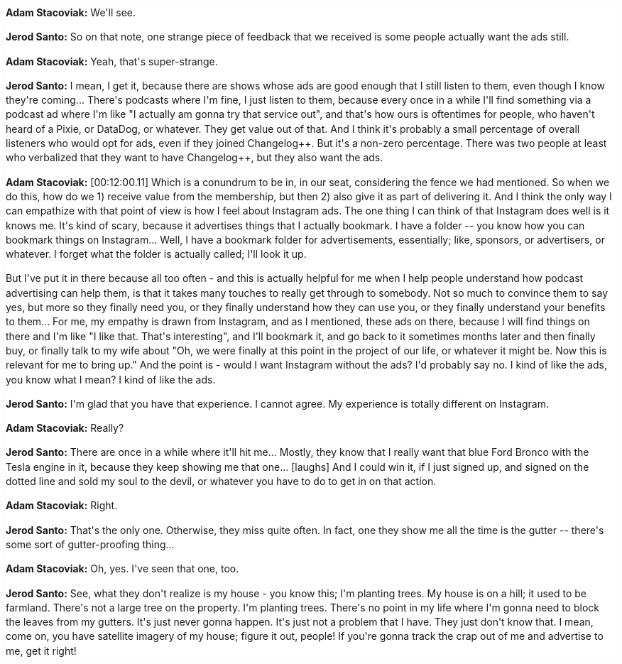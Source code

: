 **Adam Stacoviak:** We'll see.

**Jerod Santo:** So on that note, one strange piece of feedback that we received is some people actually want the ads still.

**Adam Stacoviak:** Yeah, that's super-strange.

**Jerod Santo:** I mean, I get it, because there are shows whose ads are good enough that I still listen to them, even though I know they're coming... There's podcasts where I'm fine, I just listen to them, because every once in a while I'll find something via a podcast ad where I'm like "I actually am gonna try that service out", and that's how ours is oftentimes for people, who haven't heard of a Pixie, or DataDog, or whatever. They get value out of that. And I think it's probably a small percentage of overall listeners who would opt for ads, even if they joined Changelog++. But it's a non-zero percentage. There was two people at least who verbalized that they want to have Changelog++, but they also want the ads.

**Adam Stacoviak:** \[00:12:00.11\] Which is a conundrum to be in, in our seat, considering the fence we had mentioned. So when we do this, how do we 1) receive value from the membership, but then 2) also give it as part of delivering it. And I think the only way I can empathize with that point of view is how I feel about Instagram ads. The one thing I can think of that Instagram does well is it knows me. It's kind of scary, because it advertises things that I actually bookmark. I have a folder -- you know how you can bookmark things on Instagram... Well, I have a bookmark folder for advertisements, essentially; like, sponsors, or advertisers, or whatever. I forget what the folder is actually called; I'll look it up.

But I've put it in there because all too often - and this is actually helpful for me when I help people understand how podcast advertising can help them, is that it takes many touches to really get through to somebody. Not so much to convince them to say yes, but more so they finally need you, or they finally understand how they can use you, or they finally understand your benefits to them... For me, my empathy is drawn from Instagram, and as I mentioned, these ads on there, because I will find things on there and I'm like "I like that. That's interesting", and I'll bookmark it, and go back to it sometimes months later and then finally buy, or finally talk to my wife about "Oh, we were finally at this point in the project of our life, or whatever it might be. Now this is relevant for me to bring up." And the point is - would I want Instagram without the ads? I'd probably say no. I kind of like the ads, you know what I mean? I kind of like the ads.

**Jerod Santo:** I'm glad that you have that experience. I cannot agree. My experience is totally different on Instagram.

**Adam Stacoviak:** Really?

**Jerod Santo:** There are once in a while where it'll hit me... Mostly, they know that I really want that blue Ford Bronco with the Tesla engine in it, because they keep showing me that one... \[laughs\] And I could win it, if I just signed up, and signed on the dotted line and sold my soul to the devil, or whatever you have to do to get in on that action.

**Adam Stacoviak:** Right.

**Jerod Santo:** That's the only one. Otherwise, they miss quite often. In fact, one they show me all the time is the gutter -- there's some sort of gutter-proofing thing...

**Adam Stacoviak:** Oh, yes. I've seen that one, too.

**Jerod Santo:** See, what they don't realize is my house - you know this; I'm planting trees. My house is on a hill; it used to be farmland. There's not a large tree on the property. I'm planting trees. There's no point in my life where I'm gonna need to block the leaves from my gutters. It's just never gonna happen. It's just not a problem that I have. They just don't know that. I mean, come on, you have satellite imagery of my house; figure it out, people! If you're gonna track the crap out of me and advertise to me, get it right!
